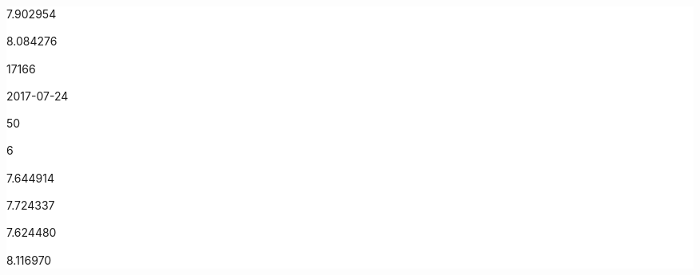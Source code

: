 <td style="text-align:center;">

7.902954

</td>

<td style="text-align:center;">

8.084276

</td>

</tr>

<tr>

<td style="text-align:center;">

17166

</td>

<td style="text-align:center;">

2017-07-24

</td>

<td style="text-align:center;">

50

</td>

<td style="text-align:center;">

6

</td>

<td style="text-align:center;">

7.644914

</td>

<td style="text-align:center;">

7.724337

</td>

<td style="text-align:center;">

7.624480

</td>

<td style="text-align:center;">

8.116970

</td>

<td style="text-align:center;">
